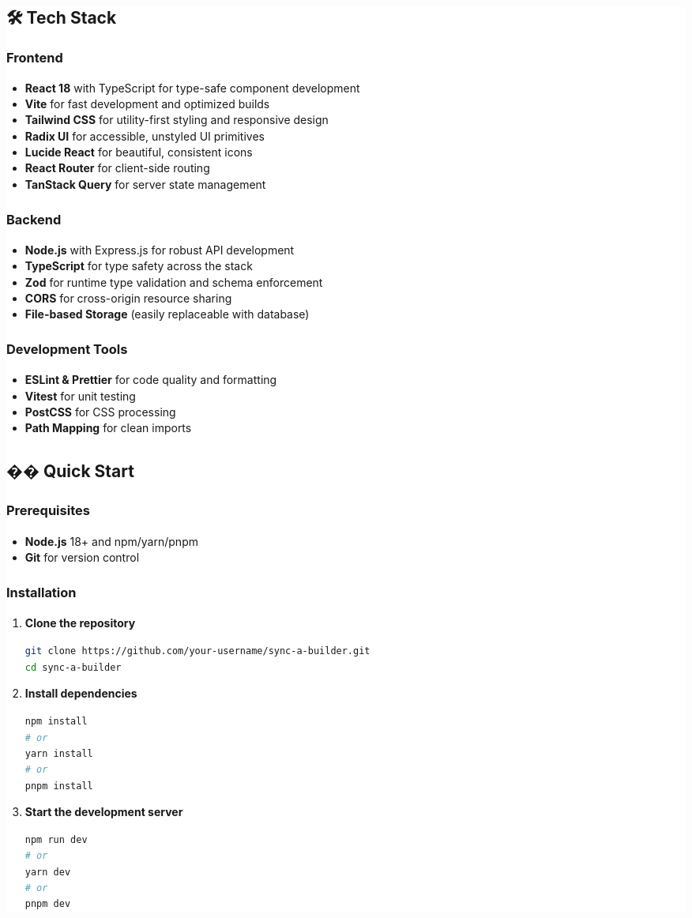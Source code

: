 ## 🛠 Tech Stack

### Frontend
- **React 18** with TypeScript for type-safe component development
- **Vite** for fast development and optimized builds
- **Tailwind CSS** for utility-first styling and responsive design
- **Radix UI** for accessible, unstyled UI primitives
- **Lucide React** for beautiful, consistent icons
- **React Router** for client-side routing
- **TanStack Query** for server state management

### Backend
- **Node.js** with Express.js for robust API development
- **TypeScript** for type safety across the stack
- **Zod** for runtime type validation and schema enforcement
- **CORS** for cross-origin resource sharing
- **File-based Storage** (easily replaceable with database)

### Development Tools
- **ESLint & Prettier** for code quality and formatting
- **Vitest** for unit testing
- **PostCSS** for CSS processing
- **Path Mapping** for clean imports

## �� Quick Start

### Prerequisites
- **Node.js** 18+ and npm/yarn/pnpm
- **Git** for version control

### Installation

1. **Clone the repository**
   ```bash
   git clone https://github.com/your-username/sync-a-builder.git
   cd sync-a-builder
   ```

2. **Install dependencies**
   ```bash
   npm install
   # or
   yarn install
   # or
   pnpm install
   ```

3. **Start the development server**
   ```bash
   npm run dev
   # or
   yarn dev
   # or
   pnpm dev
   ```
